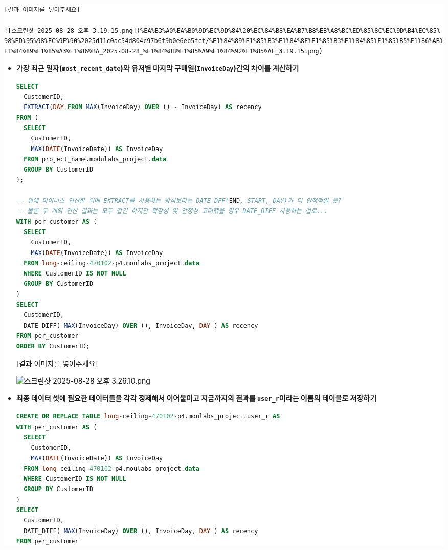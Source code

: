     [결과 이미지를 넣어주세요]
    
    ![스크린샷 2025-08-28 오후 3.19.15.png](%EA%B3%A0%EA%B0%9D%EC%9D%84%20%EC%84%B8%EA%B7%B8%EB%A8%BC%ED%85%8C%EC%9D%B4%EC%85%98%ED%95%98%EC%9E%90%2025d11c0ac54d804c97b6f9b0e6eb5fcf/%E1%84%89%E1%85%B3%E1%84%8F%E1%85%B3%E1%84%85%E1%85%B5%E1%86%AB%E1%84%89%E1%85%A3%E1%86%BA_2025-08-28_%E1%84%8B%E1%85%A9%E1%84%92%E1%85%AE_3.19.15.png)
    
- **가장 최근 일자(`most_recent_date`)와 유저별 마지막 구매일(`InvoiceDay`)간의 차이를 계산하기**
    
    ```sql
    SELECT
      CustomerID, 
      EXTRACT(DAY FROM MAX(InvoiceDay) OVER () - InvoiceDay) AS recency
    FROM (
      SELECT 
        CustomerID,
        MAX(DATE(InvoiceDate)) AS InvoiceDay
      FROM project_name.modulabs_project.data
      GROUP BY CustomerID
    );
    
    -- 위에 마이너스 연산한 뒤에 EXTRACT를 사용하는 방식보다는 DATE_DFF(END, START, DAY)가 더 안정적일 듯?
    -- 물론 두 개의 연산 결과는 모두 같긴 하지만 확장성 및 안정성 고려했을 경우 DATE_DIFF 사용하는 걸로...
    WITH per_customer AS (
      SELECT 
        CustomerID,
        MAX(DATE(InvoiceDate)) AS InvoiceDay
      FROM long-ceiling-470102-p4.moulabs_project.data
      WHERE CustomerID IS NOT NULL
      GROUP BY CustomerID
    )
    SELECT
      CustomerID,
      DATE_DIFF( MAX(InvoiceDay) OVER (), InvoiceDay, DAY ) AS recency
    FROM per_customer
    ORDER BY CustomerID;
    ```
    
    [결과 이미지를 넣어주세요]
    
    ![스크린샷 2025-08-28 오후 3.26.10.png](%EA%B3%A0%EA%B0%9D%EC%9D%84%20%EC%84%B8%EA%B7%B8%EB%A8%BC%ED%85%8C%EC%9D%B4%EC%85%98%ED%95%98%EC%9E%90%2025d11c0ac54d804c97b6f9b0e6eb5fcf/%E1%84%89%E1%85%B3%E1%84%8F%E1%85%B3%E1%84%85%E1%85%B5%E1%86%AB%E1%84%89%E1%85%A3%E1%86%BA_2025-08-28_%E1%84%8B%E1%85%A9%E1%84%92%E1%85%AE_3.26.10.png)
    
- **최종 데이터 셋에 필요한 데이터들을 각각 정제해서 이어붙이고 지금까지의 결과를 `user_r`이라는 이름의 테이블로 저장하기**
    
    ```sql
    CREATE OR REPLACE TABLE long-ceiling-470102-p4.moulabs_project.user_r AS
    WITH per_customer AS (
      SELECT 
        CustomerID,
        MAX(DATE(InvoiceDate)) AS InvoiceDay
      FROM long-ceiling-470102-p4.moulabs_project.data
      WHERE CustomerID IS NOT NULL
      GROUP BY CustomerID
    )
    SELECT
      CustomerID,
      DATE_DIFF( MAX(InvoiceDay) OVER (), InvoiceDay, DAY ) AS recency
    FROM per_customer
    ```
    